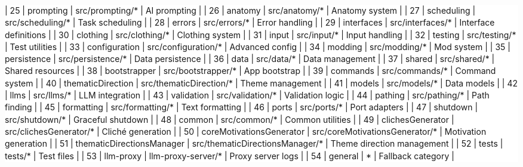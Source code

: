 | 25 | prompting | src/prompting/* | AI prompting |
| 26 | anatomy | src/anatomy/* | Anatomy system |
| 27 | scheduling | src/scheduling/* | Task scheduling |
| 28 | errors | src/errors/* | Error handling |
| 29 | interfaces | src/interfaces/* | Interface definitions |
| 30 | clothing | src/clothing/* | Clothing system |
| 31 | input | src/input/* | Input handling |
| 32 | testing | src/testing/* | Test utilities |
| 33 | configuration | src/configuration/* | Advanced config |
| 34 | modding | src/modding/* | Mod system |
| 35 | persistence | src/persistence/* | Data persistence |
| 36 | data | src/data/* | Data management |
| 37 | shared | src/shared/* | Shared resources |
| 38 | bootstrapper | src/bootstrapper/* | App bootstrap |
| 39 | commands | src/commands/* | Command system |
| 40 | thematicDirection | src/thematicDirection/* | Theme management |
| 41 | models | src/models/* | Data models |
| 42 | llms | src/llms/* | LLM integration |
| 43 | validation | src/validation/* | Validation logic |
| 44 | pathing | src/pathing/* | Path finding |
| 45 | formatting | src/formatting/* | Text formatting |
| 46 | ports | src/ports/* | Port adapters |
| 47 | shutdown | src/shutdown/* | Graceful shutdown |
| 48 | common | src/common/* | Common utilities |
| 49 | clichesGenerator | src/clichesGenerator/* | Cliché generation |
| 50 | coreMotivationsGenerator | src/coreMotivationsGenerator/* | Motivation generation |
| 51 | thematicDirectionsManager | src/thematicDirectionsManager/* | Theme direction management |
| 52 | tests | tests/* | Test files |
| 53 | llm-proxy | llm-proxy-server/* | Proxy server logs |
| 54 | general | * | Fallback category |
